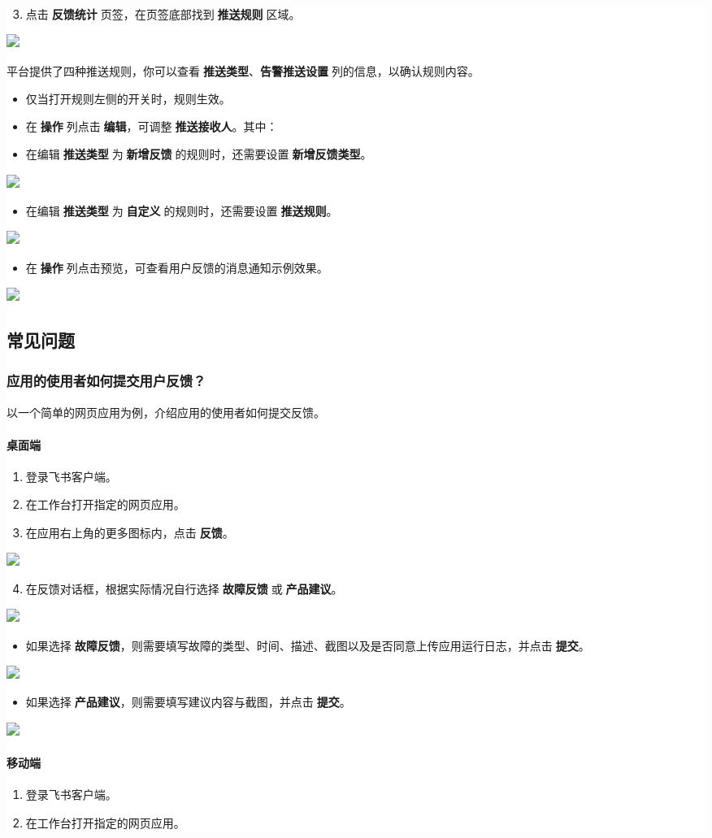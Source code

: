 3. 点击 **反馈统计** 页签，在页签底部找到 **推送规则** 区域。

![](https://sf3-cn.feishucdn.com/obj/open-platform-opendoc/34a5a771bc8271bfec7cd582f53c50a9_zaMNUlYOJh.png?height=1244&lazyload=true&maxWidth=600&width=2882)

平台提供了四种推送规则，你可以查看 **推送类型**、**告警推送设置** 列的信息，以确认规则内容。

- 仅当打开规则左侧的开关时，规则生效。

- 在 **操作** 列点击 **编辑**，可调整 **推送接收人**。其中：

- 在编辑 **推送类型** 为 **新增反馈** 的规则时，还需要设置 **新增反馈类型**。

![](https://sf3-cn.feishucdn.com/obj/open-platform-opendoc/ebe341518710339ca8d1a599aaba7e8b_kuHtEdcrqx.png?height=1230&lazyload=true&maxWidth=600&width=2310)

- 在编辑 **推送类型** 为 **自定义** 的规则时，还需要设置 **推送规则**。

![](https://sf3-cn.feishucdn.com/obj/open-platform-opendoc/246c5fe98b54abe4e4e9738808c6ca96_xYQX2BjcV7.png?height=1212&lazyload=true&maxWidth=600&width=2270)

- 在 **操作** 列点击预览，可查看用户反馈的消息通知示例效果。

![](https://sf3-cn.feishucdn.com/obj/open-platform-opendoc/262a765150c4725f66a43e27c04a7828_LF3OVFonlj.png?height=1132&lazyload=true&maxWidth=600&width=2292)

## 常见问题

### 应用的使用者如何提交用户反馈？

以一个简单的网页应用为例，介绍应用的使用者如何提交反馈。

#### 桌面端

1. 登录飞书客户端。

2. 在工作台打开指定的网页应用。

3. 在应用右上角的更多图标内，点击 **反馈**。

![](https://sf3-cn.feishucdn.com/obj/open-platform-opendoc/9e3b8c6ca0638698240c40f46976a412_TzubVex0Gb.png?height=1122&lazyload=true&maxWidth=600&width=2878)

4. 在反馈对话框，根据实际情况自行选择 **故障反馈** 或 **产品建议**。

![](https://sf3-cn.feishucdn.com/obj/open-platform-opendoc/719ae6658132e89cfb03c0b80b8d6898_vBbbpQRdy2.png?height=1606&lazyload=true&maxWidth=600&width=2870)

- 如果选择 **故障反馈**，则需要填写故障的类型、时间、描述、截图以及是否同意上传应用运行日志，并点击 **提交**。

![](https://sf3-cn.feishucdn.com/obj/open-platform-opendoc/04ac058da953ef630c818b500de153bc_FkjdCtzln4.png?height=1578&lazyload=true&maxWidth=600&width=2848)

- 如果选择 **产品建议**，则需要填写建议内容与截图，并点击 **提交**。

![](https://sf3-cn.feishucdn.com/obj/open-platform-opendoc/01e0924f67cd8fb1ecf22df50e51b9fe_bXEJqIr1tW.png?height=1596&lazyload=true&maxWidth=600&width=2874)

#### 移动端

1. 登录飞书客户端。

2. 在工作台打开指定的网页应用。
